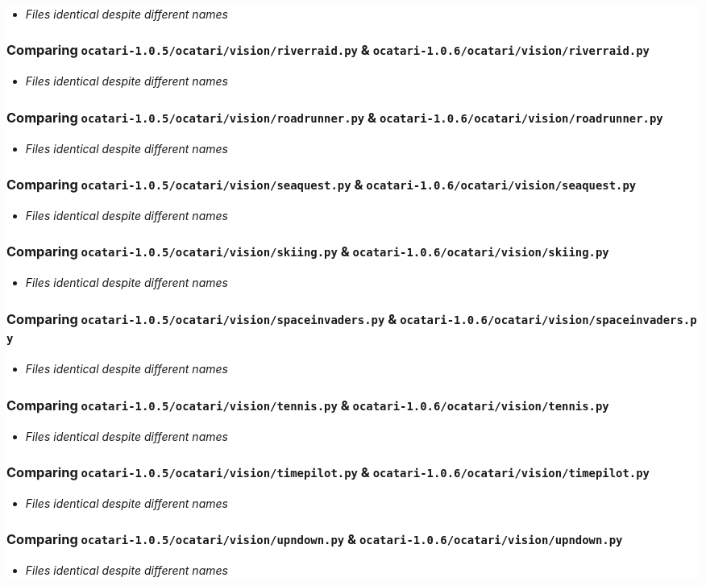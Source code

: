  * *Files identical despite different names*

### Comparing `ocatari-1.0.5/ocatari/vision/riverraid.py` & `ocatari-1.0.6/ocatari/vision/riverraid.py`

 * *Files identical despite different names*

### Comparing `ocatari-1.0.5/ocatari/vision/roadrunner.py` & `ocatari-1.0.6/ocatari/vision/roadrunner.py`

 * *Files identical despite different names*

### Comparing `ocatari-1.0.5/ocatari/vision/seaquest.py` & `ocatari-1.0.6/ocatari/vision/seaquest.py`

 * *Files identical despite different names*

### Comparing `ocatari-1.0.5/ocatari/vision/skiing.py` & `ocatari-1.0.6/ocatari/vision/skiing.py`

 * *Files identical despite different names*

### Comparing `ocatari-1.0.5/ocatari/vision/spaceinvaders.py` & `ocatari-1.0.6/ocatari/vision/spaceinvaders.py`

 * *Files identical despite different names*

### Comparing `ocatari-1.0.5/ocatari/vision/tennis.py` & `ocatari-1.0.6/ocatari/vision/tennis.py`

 * *Files identical despite different names*

### Comparing `ocatari-1.0.5/ocatari/vision/timepilot.py` & `ocatari-1.0.6/ocatari/vision/timepilot.py`

 * *Files identical despite different names*

### Comparing `ocatari-1.0.5/ocatari/vision/upndown.py` & `ocatari-1.0.6/ocatari/vision/upndown.py`

 * *Files identical despite different names*

